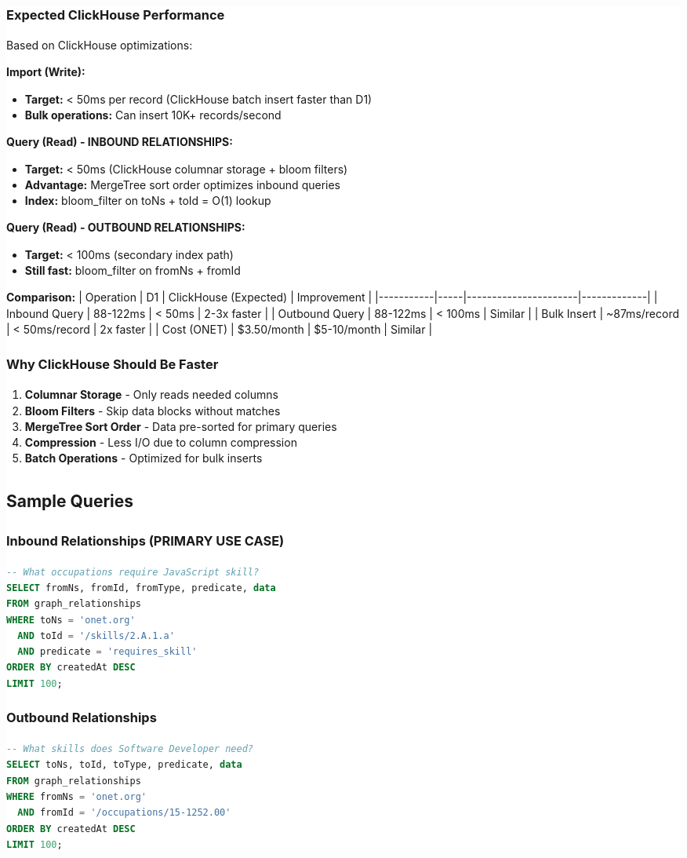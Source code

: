 ### Expected ClickHouse Performance
Based on ClickHouse optimizations:

**Import (Write):**
- **Target:** < 50ms per record (ClickHouse batch insert faster than D1)
- **Bulk operations:** Can insert 10K+ records/second

**Query (Read) - INBOUND RELATIONSHIPS:**
- **Target:** < 50ms (ClickHouse columnar storage + bloom filters)
- **Advantage:** MergeTree sort order optimizes inbound queries
- **Index:** bloom_filter on toNs + toId = O(1) lookup

**Query (Read) - OUTBOUND RELATIONSHIPS:**
- **Target:** < 100ms (secondary index path)
- **Still fast:** bloom_filter on fromNs + fromId

**Comparison:**
| Operation | D1 | ClickHouse (Expected) | Improvement |
|-----------|-----|----------------------|-------------|
| Inbound Query | 88-122ms | < 50ms | 2-3x faster |
| Outbound Query | 88-122ms | < 100ms | Similar |
| Bulk Insert | ~87ms/record | < 50ms/record | 2x faster |
| Cost (ONET) | $3.50/month | $5-10/month | Similar |

### Why ClickHouse Should Be Faster

1. **Columnar Storage** - Only reads needed columns
2. **Bloom Filters** - Skip data blocks without matches
3. **MergeTree Sort Order** - Data pre-sorted for primary queries
4. **Compression** - Less I/O due to column compression
5. **Batch Operations** - Optimized for bulk inserts

## Sample Queries

### Inbound Relationships (PRIMARY USE CASE)
```sql
-- What occupations require JavaScript skill?
SELECT fromNs, fromId, fromType, predicate, data
FROM graph_relationships
WHERE toNs = 'onet.org'
  AND toId = '/skills/2.A.1.a'
  AND predicate = 'requires_skill'
ORDER BY createdAt DESC
LIMIT 100;
```

### Outbound Relationships
```sql
-- What skills does Software Developer need?
SELECT toNs, toId, toType, predicate, data
FROM graph_relationships
WHERE fromNs = 'onet.org'
  AND fromId = '/occupations/15-1252.00'
ORDER BY createdAt DESC
LIMIT 100;
```
